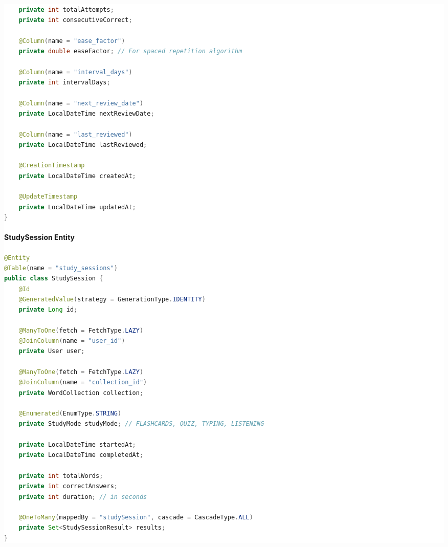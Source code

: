 ```java
    private int totalAttempts;
    private int consecutiveCorrect;

    @Column(name = "ease_factor")
    private double easeFactor; // For spaced repetition algorithm

    @Column(name = "interval_days")
    private int intervalDays;

    @Column(name = "next_review_date")
    private LocalDateTime nextReviewDate;

    @Column(name = "last_reviewed")
    private LocalDateTime lastReviewed;

    @CreationTimestamp
    private LocalDateTime createdAt;

    @UpdateTimestamp
    private LocalDateTime updatedAt;
}
```

#### StudySession Entity
```java
@Entity
@Table(name = "study_sessions")
public class StudySession {
    @Id
    @GeneratedValue(strategy = GenerationType.IDENTITY)
    private Long id;

    @ManyToOne(fetch = FetchType.LAZY)
    @JoinColumn(name = "user_id")
    private User user;

    @ManyToOne(fetch = FetchType.LAZY)
    @JoinColumn(name = "collection_id")
    private WordCollection collection;

    @Enumerated(EnumType.STRING)
    private StudyMode studyMode; // FLASHCARDS, QUIZ, TYPING, LISTENING

    private LocalDateTime startedAt;
    private LocalDateTime completedAt;

    private int totalWords;
    private int correctAnswers;
    private int duration; // in seconds

    @OneToMany(mappedBy = "studySession", cascade = CascadeType.ALL)
    private Set<StudySessionResult> results;
}
```
